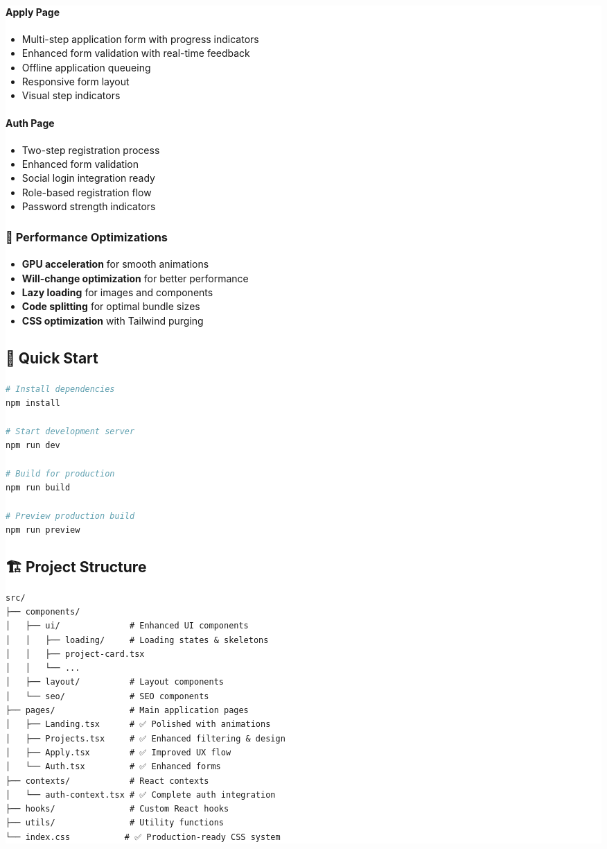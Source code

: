 #### **Apply Page**
- Multi-step application form with progress indicators
- Enhanced form validation with real-time feedback
- Offline application queueing
- Responsive form layout
- Visual step indicators

#### **Auth Page**
- Two-step registration process
- Enhanced form validation
- Social login integration ready
- Role-based registration flow
- Password strength indicators

### 🎯 **Performance Optimizations**
- **GPU acceleration** for smooth animations
- **Will-change optimization** for better performance
- **Lazy loading** for images and components
- **Code splitting** for optimal bundle sizes
- **CSS optimization** with Tailwind purging

## 🚀 Quick Start

```bash
# Install dependencies
npm install

# Start development server
npm run dev

# Build for production
npm run build

# Preview production build
npm run preview
```

## 🏗️ Project Structure

```
src/
├── components/
│   ├── ui/              # Enhanced UI components
│   │   ├── loading/     # Loading states & skeletons
│   │   ├── project-card.tsx
│   │   └── ...
│   ├── layout/          # Layout components
│   └── seo/             # SEO components
├── pages/               # Main application pages
│   ├── Landing.tsx      # ✅ Polished with animations
│   ├── Projects.tsx     # ✅ Enhanced filtering & design
│   ├── Apply.tsx        # ✅ Improved UX flow
│   └── Auth.tsx         # ✅ Enhanced forms
├── contexts/            # React contexts
│   └── auth-context.tsx # ✅ Complete auth integration
├── hooks/               # Custom React hooks
├── utils/               # Utility functions
└── index.css           # ✅ Production-ready CSS system
```
